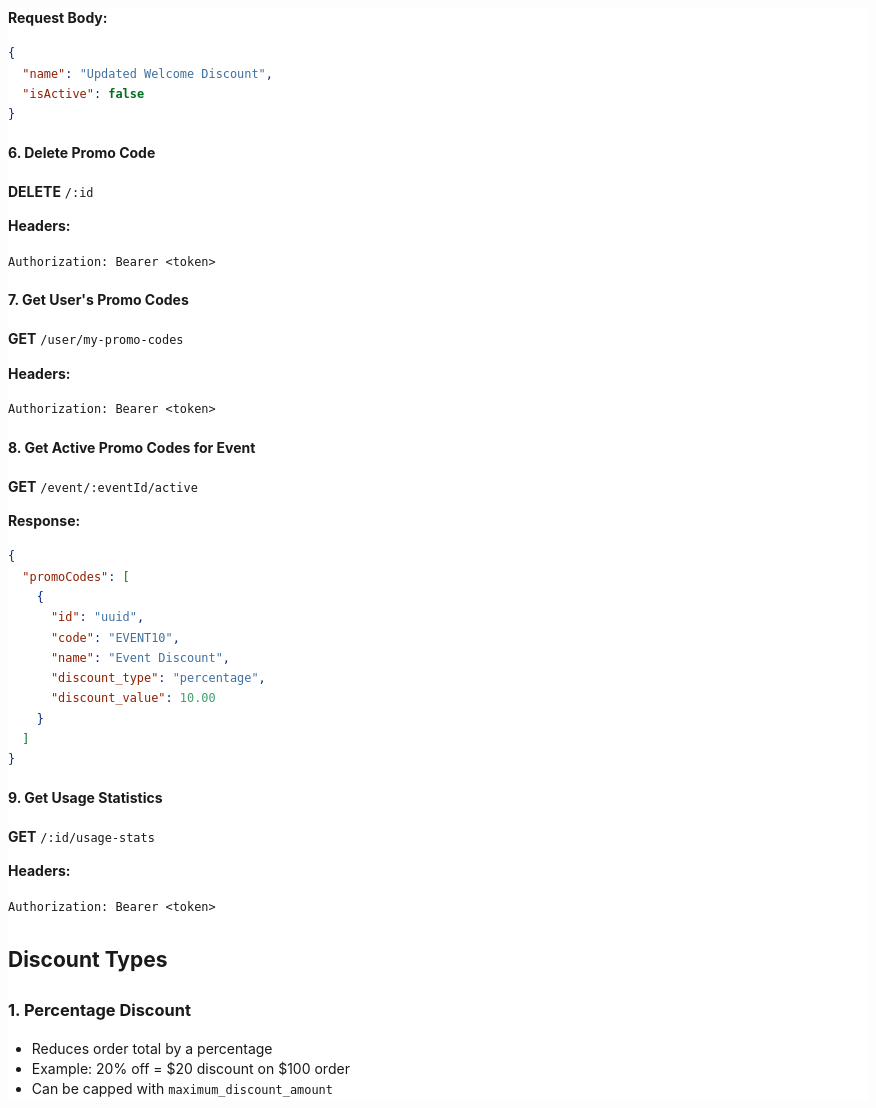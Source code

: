 **Request Body:**
```json
{
  "name": "Updated Welcome Discount",
  "isActive": false
}
```

#### 6. Delete Promo Code
**DELETE** `/:id`

**Headers:**
```
Authorization: Bearer <token>
```

#### 7. Get User's Promo Codes
**GET** `/user/my-promo-codes`

**Headers:**
```
Authorization: Bearer <token>
```

#### 8. Get Active Promo Codes for Event
**GET** `/event/:eventId/active`

**Response:**
```json
{
  "promoCodes": [
    {
      "id": "uuid",
      "code": "EVENT10",
      "name": "Event Discount",
      "discount_type": "percentage",
      "discount_value": 10.00
    }
  ]
}
```

#### 9. Get Usage Statistics
**GET** `/:id/usage-stats`

**Headers:**
```
Authorization: Bearer <token>
```

## Discount Types

### 1. Percentage Discount
- Reduces order total by a percentage
- Example: 20% off = $20 discount on $100 order
- Can be capped with `maximum_discount_amount`
